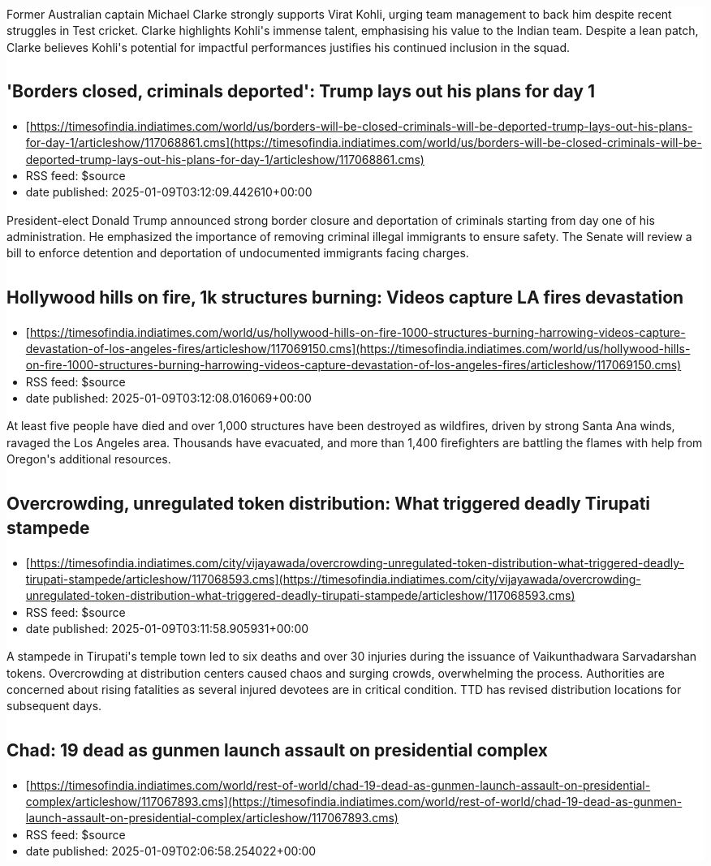 Former Australian captain Michael Clarke strongly supports Virat Kohli, urging team management to back him despite recent struggles in Test cricket. Clarke highlights Kohli's immense talent, emphasising his value to the Indian team. Despite a lean patch, Clarke believes Kohli's potential for impactful performances justifies his continued inclusion in the squad.

## 'Borders closed, criminals deported': Trump lays out his plans for day 1
 - [https://timesofindia.indiatimes.com/world/us/borders-will-be-closed-criminals-will-be-deported-trump-lays-out-his-plans-for-day-1/articleshow/117068861.cms](https://timesofindia.indiatimes.com/world/us/borders-will-be-closed-criminals-will-be-deported-trump-lays-out-his-plans-for-day-1/articleshow/117068861.cms)
 - RSS feed: $source
 - date published: 2025-01-09T03:12:09.442610+00:00

President-elect Donald Trump announced strong border closure and deportation of criminals starting from day one of his administration. He emphasized the importance of removing criminal illegal immigrants to ensure safety. The Senate will review a bill to enforce detention and deportation of undocumented immigrants facing charges.

## Hollywood hills on fire, 1k structures burning: Videos capture LA fires devastation
 - [https://timesofindia.indiatimes.com/world/us/hollywood-hills-on-fire-1000-structures-burning-harrowing-videos-capture-devastation-of-los-angeles-fires/articleshow/117069150.cms](https://timesofindia.indiatimes.com/world/us/hollywood-hills-on-fire-1000-structures-burning-harrowing-videos-capture-devastation-of-los-angeles-fires/articleshow/117069150.cms)
 - RSS feed: $source
 - date published: 2025-01-09T03:12:08.016069+00:00

At least five people have died and over 1,000 structures have been destroyed as wildfires, driven by strong Santa Ana winds, ravaged the Los Angeles area. Thousands have evacuated, and more than 1,400 firefighters are battling the flames with help from Oregon's additional resources.

## Overcrowding, unregulated token distribution: What triggered deadly Tirupati stampede
 - [https://timesofindia.indiatimes.com/city/vijayawada/overcrowding-unregulated-token-distribution-what-triggered-deadly-tirupati-stampede/articleshow/117068593.cms](https://timesofindia.indiatimes.com/city/vijayawada/overcrowding-unregulated-token-distribution-what-triggered-deadly-tirupati-stampede/articleshow/117068593.cms)
 - RSS feed: $source
 - date published: 2025-01-09T03:11:58.905931+00:00

A stampede in Tirupati's temple town led to six deaths and over 30 injuries during the issuance of Vaikunthadwara Sarvadarshan tokens. Overcrowding at distribution centers caused chaos and surging crowds, overwhelming the process. Authorities are concerned about rising fatalities as several injured devotees are in critical condition. TTD has revised distribution locations for subsequent days.

## Chad: 19 dead as gunmen launch assault on presidential complex
 - [https://timesofindia.indiatimes.com/world/rest-of-world/chad-19-dead-as-gunmen-launch-assault-on-presidential-complex/articleshow/117067893.cms](https://timesofindia.indiatimes.com/world/rest-of-world/chad-19-dead-as-gunmen-launch-assault-on-presidential-complex/articleshow/117067893.cms)
 - RSS feed: $source
 - date published: 2025-01-09T02:06:58.254022+00:00
